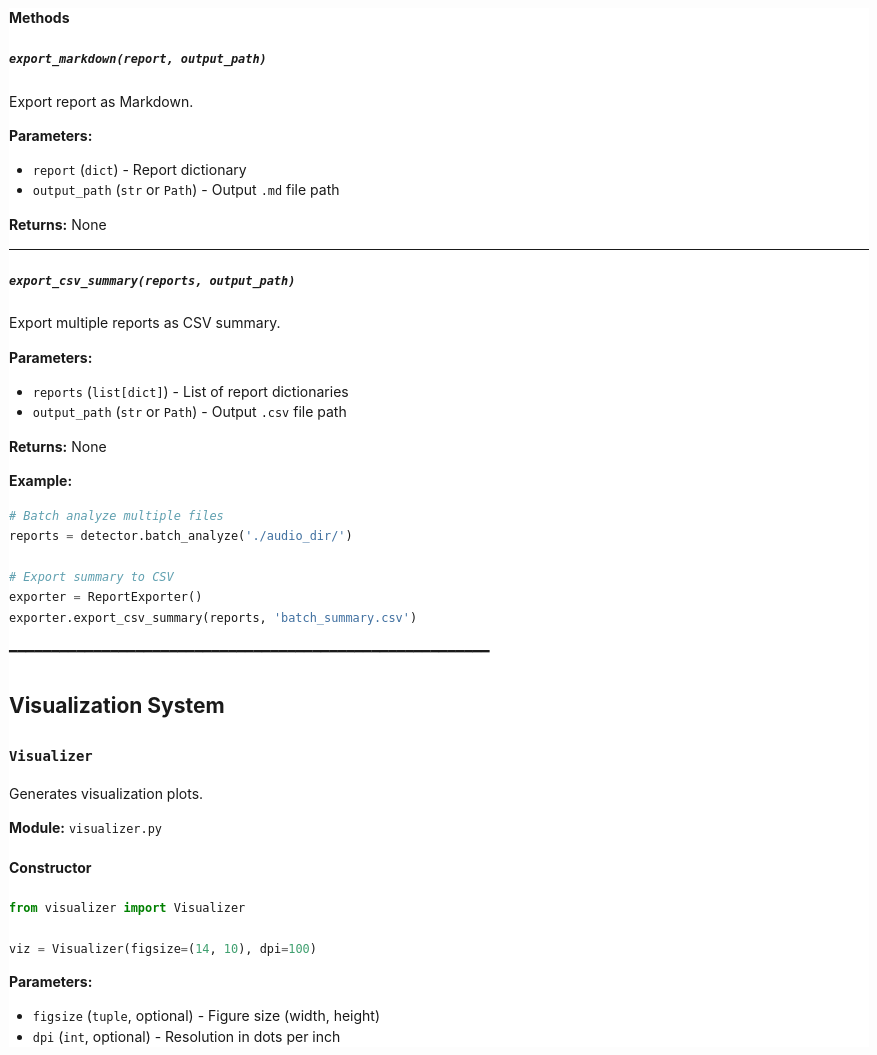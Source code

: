 #### Methods

##### `export_markdown(report, output_path)`

Export report as Markdown.

**Parameters:**
- `report` (`dict`) - Report dictionary
- `output_path` (`str` or `Path`) - Output `.md` file path

**Returns:** None

---

##### `export_csv_summary(reports, output_path)`

Export multiple reports as CSV summary.

**Parameters:**
- `reports` (`list[dict]`) - List of report dictionaries
- `output_path` (`str` or `Path`) - Output `.csv` file path

**Returns:** None

**Example:**

```python
# Batch analyze multiple files
reports = detector.batch_analyze('./audio_dir/')

# Export summary to CSV
exporter = ReportExporter()
exporter.export_csv_summary(reports, 'batch_summary.csv')
```

━━━━━━━━━━━━━━━━━━━━━━━━━━━━━━━━━━━━━━━━━━━━━━━━━━━━━━━━━

## Visualization System

### `Visualizer`

Generates visualization plots.

**Module:** `visualizer.py`

#### Constructor

```python
from visualizer import Visualizer

viz = Visualizer(figsize=(14, 10), dpi=100)
```

**Parameters:**
- `figsize` (`tuple`, optional) - Figure size (width, height)
- `dpi` (`int`, optional) - Resolution in dots per inch
